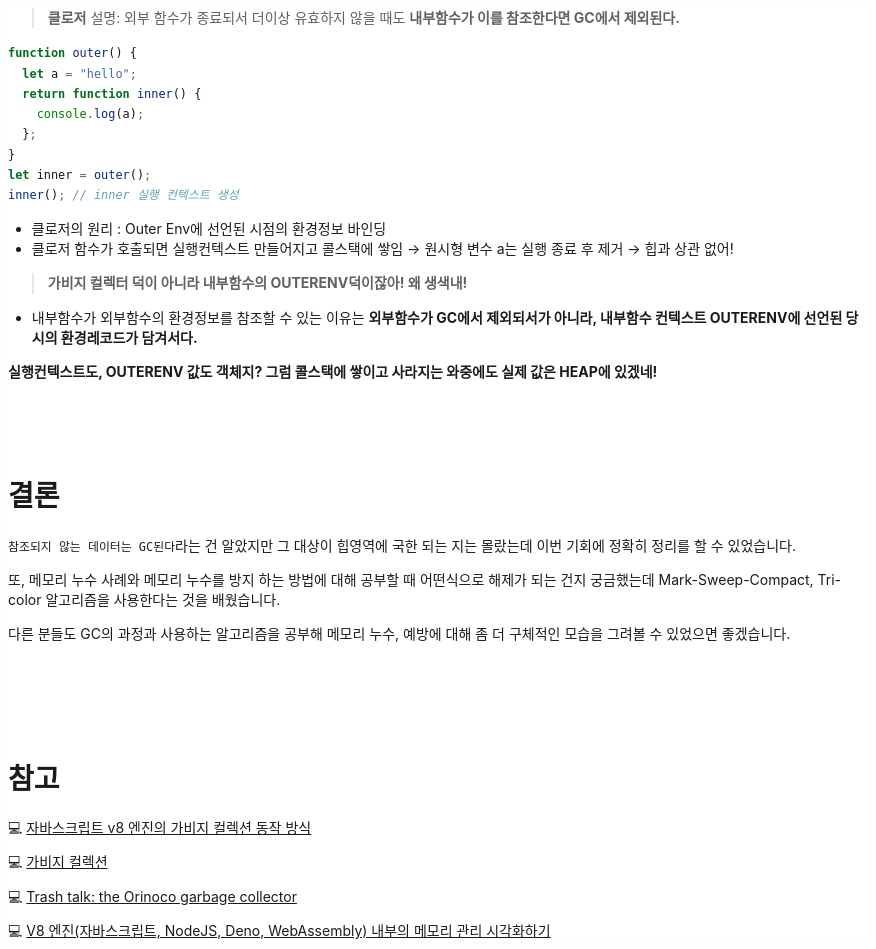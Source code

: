 > **클로저** 설명: 외부 함수가 종료되서 더이상 유효하지 않을 때도 **내부함수가 이를 참조한다면 GC에서 제외된다.**

```jsx
function outer() {
  let a = "hello";
  return function inner() {
    console.log(a);
  };
}
let inner = outer();
inner(); // inner 실행 컨텍스트 생성
```

- 클로저의 원리 : Outer Env에 선언된 시점의 환경정보 바인딩
- 클로저 함수가 호출되면 실행컨텍스트 만들어지고 콜스택에 쌓임 → 원시형 변수 a는 실행 종료 후 제거 → 힙과 상관 없어!

> **가비지 컬렉터 덕이 아니라 내부함수의 OUTERENV덕이잖아! 왜 생색내!**

- 내부함수가 외부함수의 환경정보를 참조할 수 있는 이유는 **외부함수가 GC에서 제외되서가 아니라, 내부함수 컨텍스트 OUTERENV에 선언된 당시의 환경레코드가 담겨서다.**

**실행컨텍스트도, OUTERENV 값도 객체지? 그럼 콜스택에 쌓이고 사라지는 와중에도 실제 값은 HEAP에 있겠네!**

<br/>
<br/>

# 결론

`참조되지 않는 데이터는 GC된다`라는 건 알았지만 그 대상이 힙영역에 국한 되는 지는 몰랐는데 이번 기회에 정확히 정리를 할 수 있었습니다.

또, 메모리 누수 사례와 메모리 누수를 방지 하는 방법에 대해 공부할 때 어떤식으로 해제가 되는 건지 궁금했는데 Mark-Sweep-Compact, Tri-color 알고리즘을 사용한다는 것을 배웠습니다.

다른 분들도 GC의 과정과 사용하는 알고리즘을 공부해 메모리 누수, 예방에 대해 좀 더 구체적인 모습을 그려볼 수 있었으면 좋겠습니다.

<br/>
<br/>
<br/>

# 참고

💻 [자바스크립트 v8 엔진의 가비지 컬렉션 동작 방식](https://fe-developers.kakaoent.com/2022/220519-garbage-collection/)

💻 [가비지 컬렉션](https://ko.javascript.info/garbage-collection)

💻 [Trash talk: the Orinoco garbage collector](https://v8.dev/blog/trash-talk)

💻 [V8 엔진(자바스크립트, NodeJS, Deno, WebAssembly) 내부의 메모리 관리 시각화하기](https://ui.toast.com/weekly-pick/ko_20200228)
